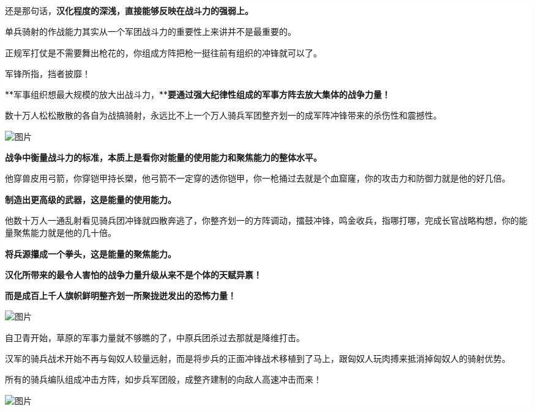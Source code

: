 

还是那句话，**汉化程度的深浅，直接能够反映在战斗力的强弱上。**



单兵骑射的作战能力其实从一个军团战斗力的重要性上来讲并不是最重要的。



正规军打仗是不需要舞出枪花的，你组成方阵把枪一挺往前有组织的冲锋就可以了。



军锋所指，挡者披靡！



**军事组织想最大规模的放大出战斗力，****要通过强大纪律性组成的军事方阵去放大集体的战争力量！**



数十万人松松散散的各自为战搞骑射，永远比不上一个万人骑兵军团整齐划一的成军阵冲锋带来的杀伤性和震撼性。



![图片](../img/第75战：参合悲（全）眼看他起朱楼，眼看他宴宾客，眼看他楼塌了.assets/640-20220428142313333.gif)



**战争中衡量战斗力的标准，本质上是看你对能量的使用能力和聚焦能力的整体水平。**



他穿兽皮用弓箭，你穿铠甲持长槊，他弓箭不一定穿的透你铠甲，你一枪捅过去就是个血窟窿，你的攻击力和防御力就是他的好几倍。



**制造出更高级的武器，这是能量的使用能力。**



他数十万人一通乱射看见骑兵团冲锋就四散奔逃了，你整齐划一的方阵调动，擂鼓冲锋，鸣金收兵，指哪打哪，完成长官战略构想，你的能量聚焦能力就是他的几十倍。



**将兵源攥成一个拳头，这是能量的聚焦能力。**



**汉化所带来的最令人害怕的战争力量升级从来不是个体的天赋异禀！**



**而是成百上千人旗帜鲜明整齐划一所聚拢迸发出的恐怖力量！**



![图片](../img/第75战：参合悲（全）眼看他起朱楼，眼看他宴宾客，眼看他楼塌了.assets/640-20220428142313755.gif)



自卫青开始，草原的军事力量就不够瞧的了，中原兵团杀过去那就是降维打击。



汉军的骑兵战术开始不再与匈奴人较量远射，而是将步兵的正面冲锋战术移植到了马上，跟匈奴人玩肉搏来抵消掉匈奴人的骑射优势。



所有的骑兵编队组成冲击方阵，如步兵军团般，成整齐建制的向敌人高速冲击而来！



![图片](../img/第75战：参合悲（全）眼看他起朱楼，眼看他宴宾客，眼看他楼塌了.assets/640-20220428142314419.gif)
